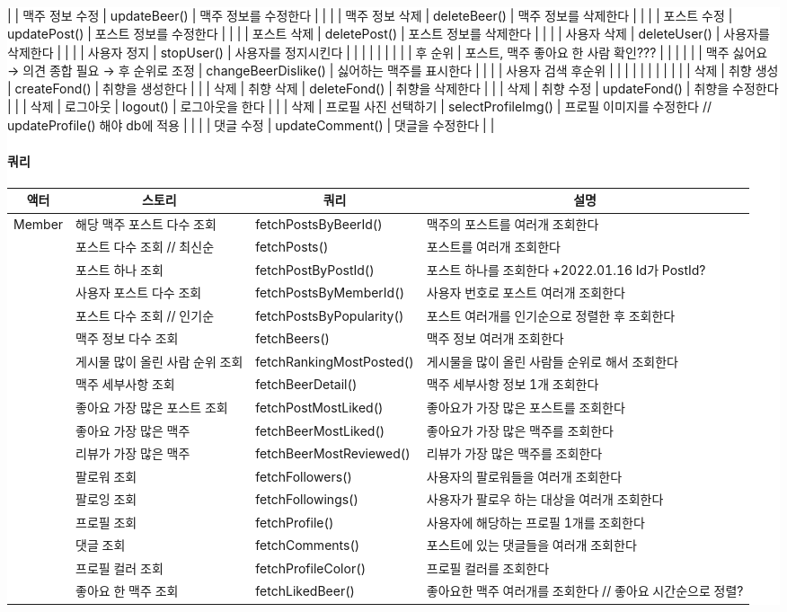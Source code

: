 |  | 맥주 정보 수정 | updateBeer() | 맥주 정보를 수정한다  |  |
|  | 맥주 정보 삭제  | deleteBeer() | 맥주 정보를 삭제한다  |  |
|  | 포스트 수정 | updatePost() | 포스트 정보를 수정한다  |  |
|  | 포스트 삭제 | deletePost() | 포스트 정보를 삭제한다 |  |
|  | 사용자 삭제 | deleteUser() | 사용자를 삭제한다 |  |
|  | 사용자 정지 | stopUser() | 사용자를 정지시킨다 |  |
|  |  |  |  |  |
| 후 순위 | 포스트, 맥주 좋아요 한 사람 확인??? |  |  |  |
|  | 맥주 싫어요 → 의견 종합 필요
→ 후 순위로 조정 | changeBeerDislike() | 싫어하는 맥주를 표시한다 |  |
|  | 사용자 검색 후순위 |  |  |  |
|  |  |  |  |  |
| 삭제 | 취향 생성 | createFond() | 취향을 생성한다 |  |
| 삭제 | 취향 삭제 | deleteFond() | 취향을 삭제한다 |  |
| 삭제 | 취향 수정 | updateFond() | 취향을 수정한다 |  |
| 삭제 | 로그아웃 | logout() | 로그아웃을 한다  |  |
| 삭제 | 프로필 사진 선택하기 | selectProfileImg() | 프로필 이미지를 수정한다 // updateProfile() 해야 db에 적용 |  |
|  | 댓글 수정 | updateComment() | 댓글을 수정한다  |  |

#### 쿼리

| 액터 | 스토리 | 쿼리 | 설명 |
| --- | --- | --- | --- |
| Member | 해당 맥주 포스트 다수 조회 | fetchPostsByBeerId() | 맥주의 포스트를 여러개 조회한다 |
|  | 포스트 다수 조회 // 최신순 | fetchPosts() | 포스트를 여러개 조회한다  |
|  | 포스트 하나 조회 | fetchPostByPostId() | 포스트 하나를 조회한다 +2022.01.16 Id가 PostId? |
|  | 사용자 포스트 다수 조회 | fetchPostsByMemberId() | 사용자 번호로 포스트 여러개 조회한다  |
|  | 포스트 다수 조회 // 인기순 | fetchPostsByPopularity() | 포스트 여러개를 인기순으로 정렬한 후 조회한다 |
|  | 맥주 정보 다수 조회 | fetchBeers() | 맥주 정보 여러개 조회한다 |
|  | 게시물 많이 올린 사람 순위 조회 | fetchRankingMostPosted() | 게시물을 많이 올린 사람들 순위로 해서 조회한다  |
|  | 맥주 세부사항 조회 | fetchBeerDetail() | 맥주 세부사항 정보 1개 조회한다 |
|  | 좋아요 가장 많은 포스트 조회 | fetchPostMostLiked() | 좋아요가 가장 많은 포스트를 조회한다  |
|  | 좋아요 가장 많은 맥주 | fetchBeerMostLiked() | 좋아요가 가장 많은 맥주를 조회한다 |
|  | 리뷰가 가장 많은 맥주 | fetchBeerMostReviewed() | 리뷰가 가장 많은 맥주를 조회한다 |
|  | 팔로워 조회 | fetchFollowers() | 사용자의 팔로워들을 여러개 조회한다 |
|  | 팔로잉 조회 | fetchFollowings() | 사용자가 팔로우 하는 대상을 여러개 조회한다 |
|  | 프로필 조회 | fetchProfile() | 사용자에 해당하는 프로필 1개를 조회한다 |
|  | 댓글 조회 | fetchComments() | 포스트에 있는 댓글들을 여러개 조회한다 |
|  | 프로필 컬러 조회 | fetchProfileColor() | 프로필 컬러를 조회한다 |
|  | 좋아요 한 맥주 조회 | fetchLikedBeer() | 좋아요한 맥주 여러개를 조회한다 // 좋아요 시간순으로 정렬? |